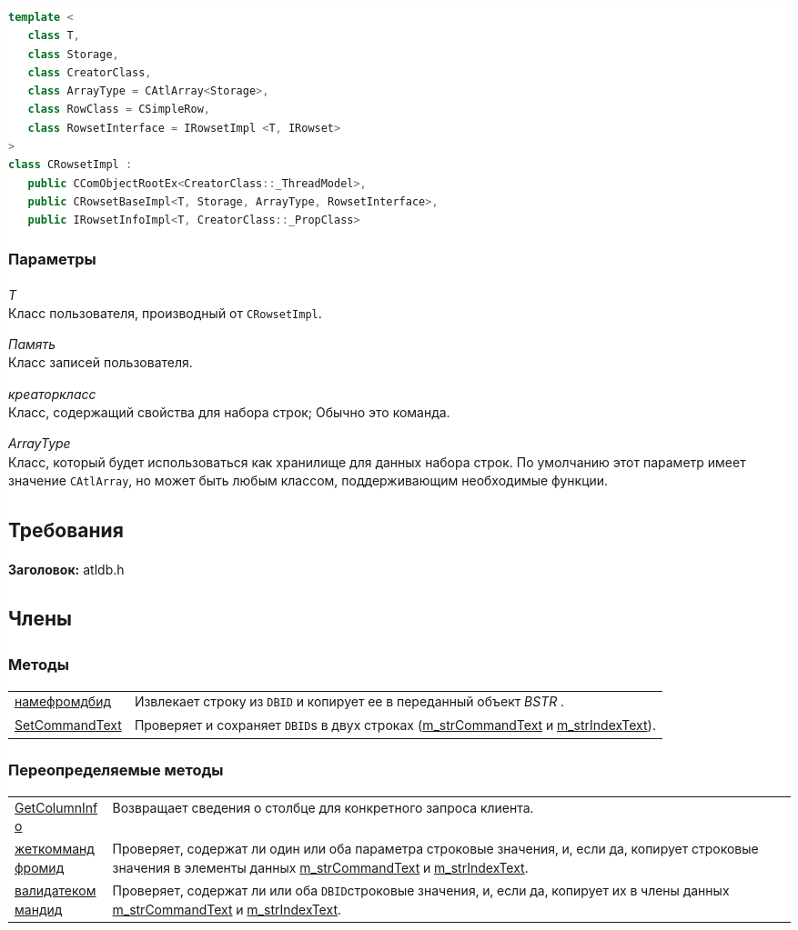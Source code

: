 ```cpp
template <
   class T,
   class Storage,
   class CreatorClass,
   class ArrayType = CAtlArray<Storage>,
   class RowClass = CSimpleRow,
   class RowsetInterface = IRowsetImpl <T, IRowset>
>
class CRowsetImpl : 
   public CComObjectRootEx<CreatorClass::_ThreadModel>,
   public CRowsetBaseImpl<T, Storage, ArrayType, RowsetInterface>,
   public IRowsetInfoImpl<T, CreatorClass::_PropClass>
```

### <a name="parameters"></a>Параметры

*T*<br/>
Класс пользователя, производный от `CRowsetImpl`.

*Память*<br/>
Класс записей пользователя.

*креаторкласс*<br/>
Класс, содержащий свойства для набора строк; Обычно это команда.

*ArrayType*<br/>
Класс, который будет использоваться как хранилище для данных набора строк. По умолчанию этот параметр имеет значение `CAtlArray`, но может быть любым классом, поддерживающим необходимые функции.

## <a name="requirements"></a>Требования

**Заголовок:** atldb.h

## <a name="members"></a>Члены

### <a name="methods"></a>Методы

|||
|-|-|
|[намефромдбид](#namefromdbid)|Извлекает строку из `DBID` и копирует ее в переданный объект *BSTR* .|
|[SetCommandText](#setcommandtext)|Проверяет и сохраняет `DBID`s в двух строках ([m_strCommandText](../../data/oledb/crowsetimpl-m-strcommandtext.md) и [m_strIndexText](../../data/oledb/crowsetimpl-m-strindextext.md)).|

### <a name="overridable-methods"></a>Переопределяемые методы

|||
|-|-|
|[GetColumnInfo](#getcolumninfo)|Возвращает сведения о столбце для конкретного запроса клиента.|
|[жеткоммандфромид](#getcommandfromid)|Проверяет, содержат ли один или оба параметра строковые значения, и, если да, копирует строковые значения в элементы данных [m_strCommandText](../../data/oledb/crowsetimpl-m-strcommandtext.md) и [m_strIndexText](../../data/oledb/crowsetimpl-m-strindextext.md).|
|[валидатекоммандид](#validatecommandid)|Проверяет, содержат ли или оба `DBID`строковые значения, и, если да, копирует их в члены данных [m_strCommandText](../../data/oledb/crowsetimpl-m-strcommandtext.md) и [m_strIndexText](../../data/oledb/crowsetimpl-m-strindextext.md).|
